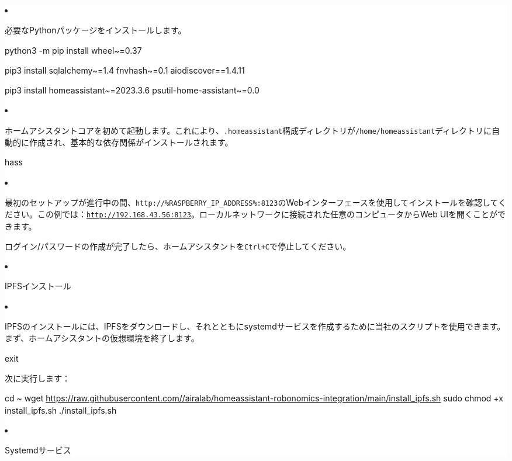   </li>

  <li>

  必要なPythonパッケージをインストールします。

  <LessonCodeWrapper language="bash" noLines>python3 -m pip install wheel~=0.37</LessonCodeWrapper>

  <LessonCodeWrapper language="bash" codeClass="big-code" noLines>pip3 install sqlalchemy~=1.4 fnvhash~=0.1 aiodiscover==1.4.11</LessonCodeWrapper>

  <LessonCodeWrapper language="bash" noLines>pip3 install homeassistant~=2023.3.6 psutil-home-assistant~=0.0</LessonCodeWrapper>
  
  </li>

  <li>
  
  ホームアシスタントコアを初めて起動します。これにより、<code class="nowb">.homeassistant</code>構成ディレクトリが<code>/home/homeassistant</code>ディレクトリに自動的に作成され、基本的な依存関係がインストールされます。
  
<LessonCodeWrapper language="bash" noLines>hass</LessonCodeWrapper>
  
  </li>

  <li>

  最初のセットアップが進行中の間、<code>http://%RASPBERRY_IP_ADDRESS%:8123</code>のWebインターフェースを使用してインストールを確認してください。この例では：<code>http://192.168.43.56:8123</code>。ローカルネットワークに接続された任意のコンピュータからWeb UIを開くことができます。

  ログイン/パスワードの作成が完了したら、ホームアシスタントを<code>Ctrl+C</code>で停止してください。
  </li>
</List>
</li>

<li>

IPFSインストール

<List>

  <li>

  IPFSのインストールには、IPFSをダウンロードし、それとともにsystemdサービスを作成するために当社のスクリプトを使用できます。まず、ホームアシスタントの仮想環境を終了します。

<LessonCodeWrapper language="bash" noLines>exit</LessonCodeWrapper>

  次に実行します：

  <LessonCodeWrapper language="bash" noLines>cd ~</LessonCodeWrapper>
  <LessonCodeWrapper language="bash" codeClass="big-code" noLines>wget https://raw.githubusercontent.com//airalab/homeassistant-robonomics-integration/main/install_ipfs.sh</LessonCodeWrapper>
  <LessonCodeWrapper language="bash" noLines>sudo chmod +x install_ipfs.sh</LessonCodeWrapper>
  <LessonCodeWrapper language="bash" noLines>./install_ipfs.sh</LessonCodeWrapper>

</li>
</List>
</li>

<li>

Systemdサービス
